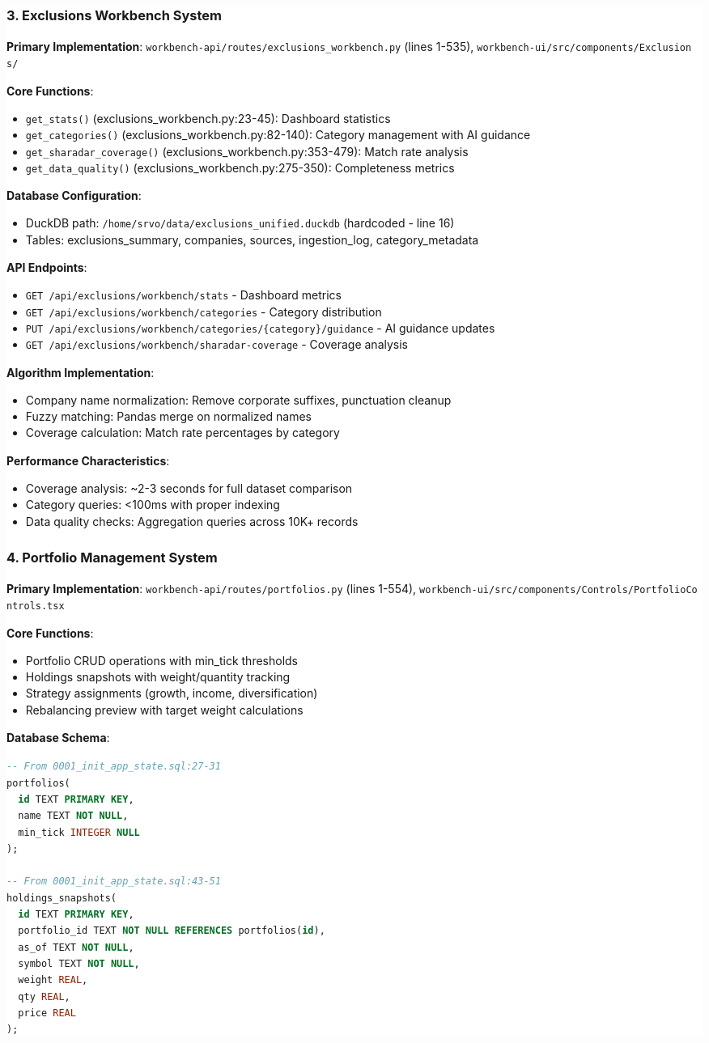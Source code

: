 ### 3. Exclusions Workbench System
**Primary Implementation**: `workbench-api/routes/exclusions_workbench.py` (lines 1-535), `workbench-ui/src/components/Exclusions/`

**Core Functions**:
- `get_stats()` (exclusions_workbench.py:23-45): Dashboard statistics
- `get_categories()` (exclusions_workbench.py:82-140): Category management with AI guidance
- `get_sharadar_coverage()` (exclusions_workbench.py:353-479): Match rate analysis
- `get_data_quality()` (exclusions_workbench.py:275-350): Completeness metrics

**Database Configuration**:
- DuckDB path: `/home/srvo/data/exclusions_unified.duckdb` (hardcoded - line 16)
- Tables: exclusions_summary, companies, sources, ingestion_log, category_metadata

**API Endpoints**:
- `GET /api/exclusions/workbench/stats` - Dashboard metrics
- `GET /api/exclusions/workbench/categories` - Category distribution
- `PUT /api/exclusions/workbench/categories/{category}/guidance` - AI guidance updates
- `GET /api/exclusions/workbench/sharadar-coverage` - Coverage analysis

**Algorithm Implementation**:
- Company name normalization: Remove corporate suffixes, punctuation cleanup
- Fuzzy matching: Pandas merge on normalized names
- Coverage calculation: Match rate percentages by category

**Performance Characteristics**:
- Coverage analysis: ~2-3 seconds for full dataset comparison
- Category queries: <100ms with proper indexing
- Data quality checks: Aggregation queries across 10K+ records

### 4. Portfolio Management System
**Primary Implementation**: `workbench-api/routes/portfolios.py` (lines 1-554), `workbench-ui/src/components/Controls/PortfolioControls.tsx`

**Core Functions**:
- Portfolio CRUD operations with min_tick thresholds
- Holdings snapshots with weight/quantity tracking
- Strategy assignments (growth, income, diversification)
- Rebalancing preview with target weight calculations

**Database Schema**:
```sql
-- From 0001_init_app_state.sql:27-31
portfolios(
  id TEXT PRIMARY KEY,
  name TEXT NOT NULL,
  min_tick INTEGER NULL
);

-- From 0001_init_app_state.sql:43-51
holdings_snapshots(
  id TEXT PRIMARY KEY,
  portfolio_id TEXT NOT NULL REFERENCES portfolios(id),
  as_of TEXT NOT NULL,
  symbol TEXT NOT NULL,
  weight REAL,
  qty REAL,
  price REAL
);
```
